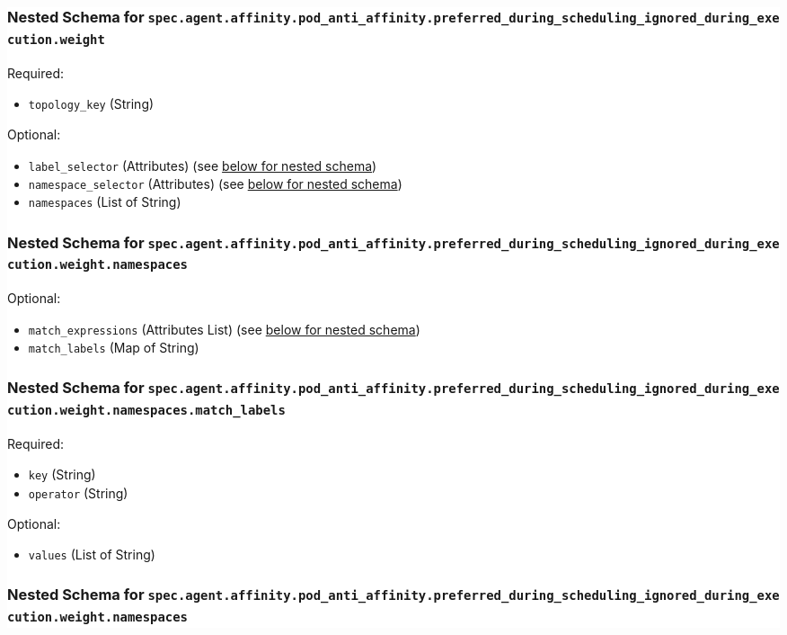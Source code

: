 <a id="nestedatt--spec--agent--affinity--pod_anti_affinity--preferred_during_scheduling_ignored_during_execution--pod_affinity_term"></a>
### Nested Schema for `spec.agent.affinity.pod_anti_affinity.preferred_during_scheduling_ignored_during_execution.weight`

Required:

- `topology_key` (String)

Optional:

- `label_selector` (Attributes) (see [below for nested schema](#nestedatt--spec--agent--affinity--pod_anti_affinity--preferred_during_scheduling_ignored_during_execution--weight--label_selector))
- `namespace_selector` (Attributes) (see [below for nested schema](#nestedatt--spec--agent--affinity--pod_anti_affinity--preferred_during_scheduling_ignored_during_execution--weight--namespace_selector))
- `namespaces` (List of String)

<a id="nestedatt--spec--agent--affinity--pod_anti_affinity--preferred_during_scheduling_ignored_during_execution--weight--label_selector"></a>
### Nested Schema for `spec.agent.affinity.pod_anti_affinity.preferred_during_scheduling_ignored_during_execution.weight.namespaces`

Optional:

- `match_expressions` (Attributes List) (see [below for nested schema](#nestedatt--spec--agent--affinity--pod_anti_affinity--preferred_during_scheduling_ignored_during_execution--weight--namespaces--match_expressions))
- `match_labels` (Map of String)

<a id="nestedatt--spec--agent--affinity--pod_anti_affinity--preferred_during_scheduling_ignored_during_execution--weight--namespaces--match_expressions"></a>
### Nested Schema for `spec.agent.affinity.pod_anti_affinity.preferred_during_scheduling_ignored_during_execution.weight.namespaces.match_labels`

Required:

- `key` (String)
- `operator` (String)

Optional:

- `values` (List of String)



<a id="nestedatt--spec--agent--affinity--pod_anti_affinity--preferred_during_scheduling_ignored_during_execution--weight--namespace_selector"></a>
### Nested Schema for `spec.agent.affinity.pod_anti_affinity.preferred_during_scheduling_ignored_during_execution.weight.namespaces`
